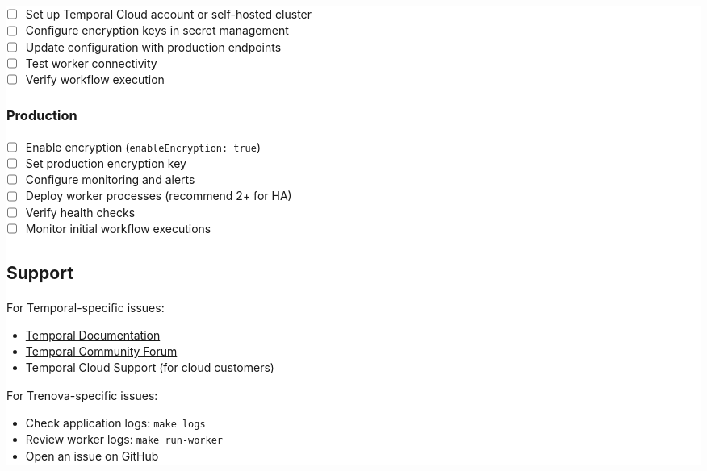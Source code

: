 - [ ] Set up Temporal Cloud account or self-hosted cluster
- [ ] Configure encryption keys in secret management
- [ ] Update configuration with production endpoints
- [ ] Test worker connectivity
- [ ] Verify workflow execution

### Production

- [ ] Enable encryption (`enableEncryption: true`)
- [ ] Set production encryption key
- [ ] Configure monitoring and alerts
- [ ] Deploy worker processes (recommend 2+ for HA)
- [ ] Verify health checks
- [ ] Monitor initial workflow executions

## Support

For Temporal-specific issues:

- [Temporal Documentation](https://docs.temporal.io)
- [Temporal Community Forum](https://community.temporal.io)
- [Temporal Cloud Support](https://temporal.io/support) (for cloud customers)

For Trenova-specific issues:

- Check application logs: `make logs`
- Review worker logs: `make run-worker`
- Open an issue on GitHub
